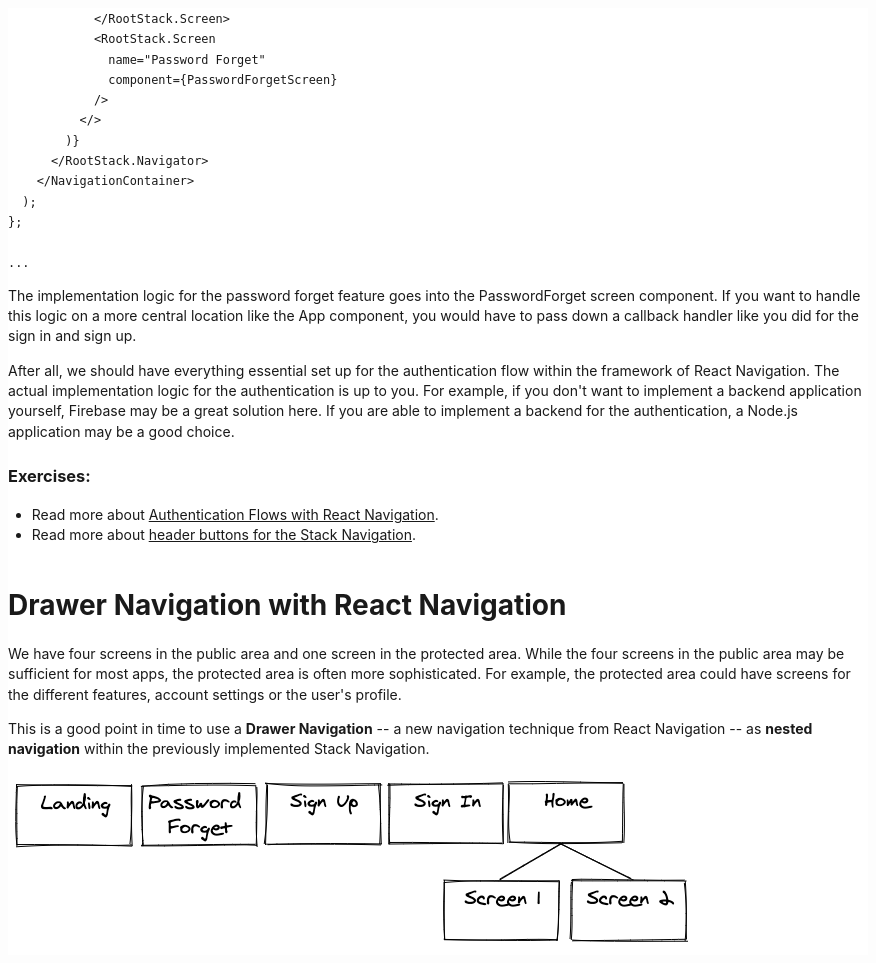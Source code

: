 ```javascript{6,25-28}
            </RootStack.Screen>
            <RootStack.Screen
              name="Password Forget"
              component={PasswordForgetScreen}
            />
          </>
        )}
      </RootStack.Navigator>
    </NavigationContainer>
  );
};

...
```

The implementation logic for the password forget feature goes into the PasswordForget screen component. If you want to handle this logic on a more central location like the App component, you would have to pass down a callback handler like you did for the sign in and sign up.

After all, we should have everything essential set up for the authentication flow within the framework of React Navigation. The actual implementation logic for the authentication is up to you. For example, if you don't want to implement a backend application yourself, Firebase may be a great solution here. If you are able to implement a backend for the authentication, a Node.js application may be a good choice.

### Exercises:

* Read more about [Authentication Flows with React Navigation](https://reactnavigation.org/docs/auth-flow).
* Read more about [header buttons for the Stack Navigation](https://reactnavigation.org/docs/header-buttons).

# Drawer Navigation with React Navigation

We have four screens in the public area and one screen in the protected area. While the four screens in the public area may be sufficient for most apps, the protected area is often more sophisticated. For example, the protected area could have screens for the different features, account settings or the user's profile.

This is a good point in time to use a **Drawer Navigation** -- a new navigation technique from React Navigation -- as **nested navigation** within the previously implemented Stack Navigation.

![](./images/9.png)
